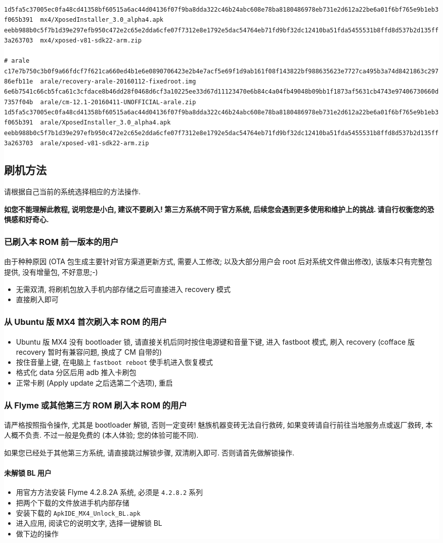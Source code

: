 ```
1d5fa5c37005ec0fa48cd41358bf60515a6ac44d04136f07f9ba8dda322c46b24abc608e78ba8180486978eb731e2d612a22be6a01f6bf765e9b1eb3f065b391  mx4/XposedInstaller_3.0_alpha4.apk
eebb988b0c5f7b1d39e297efb950c472e2c65e2dda6cfe07f7312e8e1792e5dac54764eb71fd9bf32dc12410ba51fda5455531b8ffd8d537b2d135ff3a263703  mx4/xposed-v81-sdk22-arm.zip

# arale
c17e7b750c3b0f9a66fdcf7f621ca660ed4b1e6e0890706423e2b4e7acf5e69f1d9ab161f08f143822bf988635623e7727ca495b3a74d8421863c29786efb11e  arale/recovery-arale-20160112-fixedroot.img
6e6b7541c66cb5fca61c3cfdace8b46dd28f0468d6cf3a10225ee33d67d11123470e6b84c4a04fb49048b09bb1f1873af5631cb4743e97406730660d7357f04b  arale/cm-12.1-20160411-UNOFFICIAL-arale.zip
1d5fa5c37005ec0fa48cd41358bf60515a6ac44d04136f07f9ba8dda322c46b24abc608e78ba8180486978eb731e2d612a22be6a01f6bf765e9b1eb3f065b391  arale/XposedInstaller_3.0_alpha4.apk
eebb988b0c5f7b1d39e297efb950c472e2c65e2dda6cfe07f7312e8e1792e5dac54764eb71fd9bf32dc12410ba51fda5455531b8ffd8d537b2d135ff3a263703  arale/xposed-v81-sdk22-arm.zip
```


## 刷机方法

请根据自己当前的系统选择相应的方法操作.

**如您不能理解此教程, 说明您是小白, 建议不要刷入! 第三方系统不同于官方系统, 后续您会遇到更多使用和维护上的挑战. 请自行权衡您的恐惧感和好奇心.**


### 已刷入本 ROM 前一版本的用户

由于种种原因 (OTA 包生成主要针对官方渠道更新方式, 需要人工修改; 以及大部分用户会 root 后对系统文件做出修改), 该版本只有完整包提供, 没有增量包, 不好意思;-)

* 无需双清, 将刷机包放入手机内部存储之后可直接进入 recovery 模式
* 直接刷入即可


### 从 Ubuntu 版 MX4 首次刷入本 ROM 的用户

* Ubuntu 版 MX4 没有 bootloader 锁, 请直接关机后同时按住电源键和音量下键, 进入 fastboot 模式, 刷入 recovery (cofface 版 recovery 暂时有兼容问题, 换成了 CM 自带的)
* 按住音量上键, 在电脑上 `fastboot reboot` 使手机进入恢复模式
* 格式化 data 分区后用 adb 推入卡刷包
* 正常卡刷 (Apply update 之后选第二个选项), 重启


### 从 Flyme 或其他第三方 ROM 刷入本 ROM 的用户

请严格按照指令操作, 尤其是 bootloader 解锁, 否则一定变砖!
魅族机器变砖无法自行救砖, 如果变砖请自行前往当地服务点或返厂救砖, 本人概不负责.
不过一般是免费的 (本人体验; 您的体验可能不同).

如果您已经处于其他第三方系统, 请直接跳过解锁步骤, 双清刷入即可. 否则请首先做解锁操作.


#### 未解锁 BL 用户

* 用官方方法安装 Flyme 4.2.8.2A 系统, 必须是 `4.2.8.2` 系列
* 把两个下载的文件放进手机内部存储
* 安装下载的 `ApkIDE_MX4_Unlock_BL.apk`
* 进入应用, 阅读它的说明文字, 选择一键解锁 BL
* 做下边的操作
